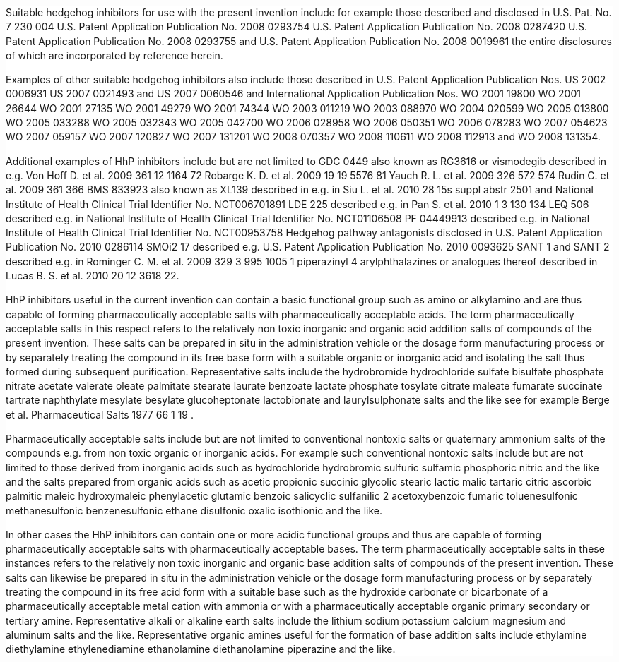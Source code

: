 Suitable hedgehog inhibitors for use with the present invention include for example those described and disclosed in U.S. Pat. No. 7 230 004 U.S. Patent Application Publication No. 2008 0293754 U.S. Patent Application Publication No. 2008 0287420 U.S. Patent Application Publication No. 2008 0293755 and U.S. Patent Application Publication No. 2008 0019961 the entire disclosures of which are incorporated by reference herein.

Examples of other suitable hedgehog inhibitors also include those described in U.S. Patent Application Publication Nos. US 2002 0006931 US 2007 0021493 and US 2007 0060546 and International Application Publication Nos. WO 2001 19800 WO 2001 26644 WO 2001 27135 WO 2001 49279 WO 2001 74344 WO 2003 011219 WO 2003 088970 WO 2004 020599 WO 2005 013800 WO 2005 033288 WO 2005 032343 WO 2005 042700 WO 2006 028958 WO 2006 050351 WO 2006 078283 WO 2007 054623 WO 2007 059157 WO 2007 120827 WO 2007 131201 WO 2008 070357 WO 2008 110611 WO 2008 112913 and WO 2008 131354.

Additional examples of HhP inhibitors include but are not limited to GDC 0449 also known as RG3616 or vismodegib described in e.g. Von Hoff D. et al. 2009 361 12 1164 72 Robarge K. D. et al. 2009 19 19 5576 81 Yauch R. L. et al. 2009 326 572 574 Rudin C. et al. 2009 361 366 BMS 833923 also known as XL139 described in e.g. in Siu L. et al. 2010 28 15s suppl abstr 2501 and National Institute of Health Clinical Trial Identifier No. NCT006701891 LDE 225 described e.g. in Pan S. et al. 2010 1 3 130 134 LEQ 506 described e.g. in National Institute of Health Clinical Trial Identifier No. NCT01106508 PF 04449913 described e.g. in National Institute of Health Clinical Trial Identifier No. NCT00953758 Hedgehog pathway antagonists disclosed in U.S. Patent Application Publication No. 2010 0286114 SMOi2 17 described e.g. U.S. Patent Application Publication No. 2010 0093625 SANT 1 and SANT 2 described e.g. in Rominger C. M. et al. 2009 329 3 995 1005 1 piperazinyl 4 arylphthalazines or analogues thereof described in Lucas B. S. et al. 2010 20 12 3618 22.

HhP inhibitors useful in the current invention can contain a basic functional group such as amino or alkylamino and are thus capable of forming pharmaceutically acceptable salts with pharmaceutically acceptable acids. The term pharmaceutically acceptable salts in this respect refers to the relatively non toxic inorganic and organic acid addition salts of compounds of the present invention. These salts can be prepared in situ in the administration vehicle or the dosage form manufacturing process or by separately treating the compound in its free base form with a suitable organic or inorganic acid and isolating the salt thus formed during subsequent purification. Representative salts include the hydrobromide hydrochloride sulfate bisulfate phosphate nitrate acetate valerate oleate palmitate stearate laurate benzoate lactate phosphate tosylate citrate maleate fumarate succinate tartrate naphthylate mesylate besylate glucoheptonate lactobionate and laurylsulphonate salts and the like see for example Berge et al. Pharmaceutical Salts 1977 66 1 19 .

Pharmaceutically acceptable salts include but are not limited to conventional nontoxic salts or quaternary ammonium salts of the compounds e.g. from non toxic organic or inorganic acids. For example such conventional nontoxic salts include but are not limited to those derived from inorganic acids such as hydrochloride hydrobromic sulfuric sulfamic phosphoric nitric and the like and the salts prepared from organic acids such as acetic propionic succinic glycolic stearic lactic malic tartaric citric ascorbic palmitic maleic hydroxymaleic phenylacetic glutamic benzoic salicyclic sulfanilic 2 acetoxybenzoic fumaric toluenesulfonic methanesulfonic benzenesulfonic ethane disulfonic oxalic isothionic and the like.

In other cases the HhP inhibitors can contain one or more acidic functional groups and thus are capable of forming pharmaceutically acceptable salts with pharmaceutically acceptable bases. The term pharmaceutically acceptable salts in these instances refers to the relatively non toxic inorganic and organic base addition salts of compounds of the present invention. These salts can likewise be prepared in situ in the administration vehicle or the dosage form manufacturing process or by separately treating the compound in its free acid form with a suitable base such as the hydroxide carbonate or bicarbonate of a pharmaceutically acceptable metal cation with ammonia or with a pharmaceutically acceptable organic primary secondary or tertiary amine. Representative alkali or alkaline earth salts include the lithium sodium potassium calcium magnesium and aluminum salts and the like. Representative organic amines useful for the formation of base addition salts include ethylamine diethylamine ethylenediamine ethanolamine diethanolamine piperazine and the like.
